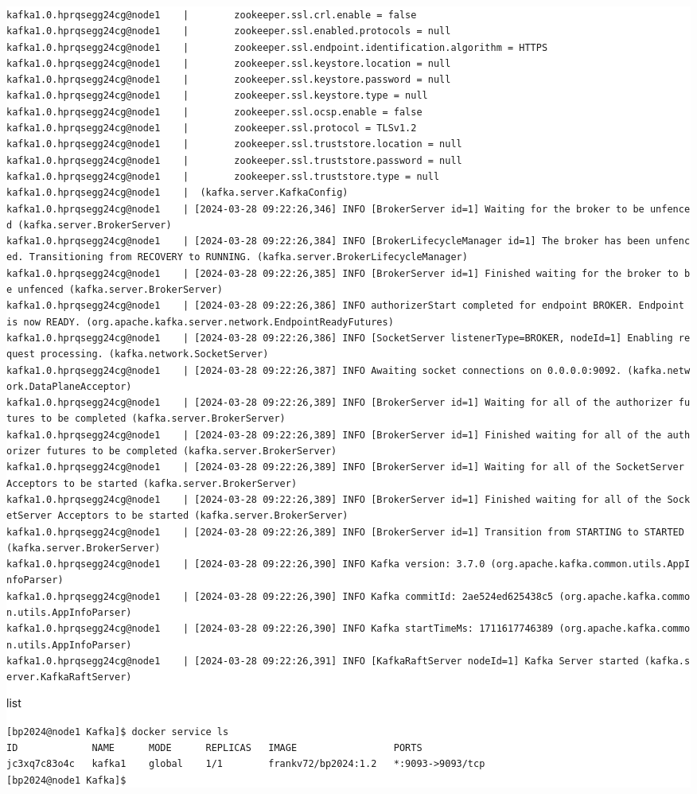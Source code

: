 ```console
kafka1.0.hprqsegg24cg@node1    |        zookeeper.ssl.crl.enable = false
kafka1.0.hprqsegg24cg@node1    |        zookeeper.ssl.enabled.protocols = null
kafka1.0.hprqsegg24cg@node1    |        zookeeper.ssl.endpoint.identification.algorithm = HTTPS
kafka1.0.hprqsegg24cg@node1    |        zookeeper.ssl.keystore.location = null
kafka1.0.hprqsegg24cg@node1    |        zookeeper.ssl.keystore.password = null
kafka1.0.hprqsegg24cg@node1    |        zookeeper.ssl.keystore.type = null
kafka1.0.hprqsegg24cg@node1    |        zookeeper.ssl.ocsp.enable = false
kafka1.0.hprqsegg24cg@node1    |        zookeeper.ssl.protocol = TLSv1.2
kafka1.0.hprqsegg24cg@node1    |        zookeeper.ssl.truststore.location = null
kafka1.0.hprqsegg24cg@node1    |        zookeeper.ssl.truststore.password = null
kafka1.0.hprqsegg24cg@node1    |        zookeeper.ssl.truststore.type = null
kafka1.0.hprqsegg24cg@node1    |  (kafka.server.KafkaConfig)
kafka1.0.hprqsegg24cg@node1    | [2024-03-28 09:22:26,346] INFO [BrokerServer id=1] Waiting for the broker to be unfenced (kafka.server.BrokerServer)
kafka1.0.hprqsegg24cg@node1    | [2024-03-28 09:22:26,384] INFO [BrokerLifecycleManager id=1] The broker has been unfenced. Transitioning from RECOVERY to RUNNING. (kafka.server.BrokerLifecycleManager)
kafka1.0.hprqsegg24cg@node1    | [2024-03-28 09:22:26,385] INFO [BrokerServer id=1] Finished waiting for the broker to be unfenced (kafka.server.BrokerServer)
kafka1.0.hprqsegg24cg@node1    | [2024-03-28 09:22:26,386] INFO authorizerStart completed for endpoint BROKER. Endpoint is now READY. (org.apache.kafka.server.network.EndpointReadyFutures)
kafka1.0.hprqsegg24cg@node1    | [2024-03-28 09:22:26,386] INFO [SocketServer listenerType=BROKER, nodeId=1] Enabling request processing. (kafka.network.SocketServer)
kafka1.0.hprqsegg24cg@node1    | [2024-03-28 09:22:26,387] INFO Awaiting socket connections on 0.0.0.0:9092. (kafka.network.DataPlaneAcceptor)
kafka1.0.hprqsegg24cg@node1    | [2024-03-28 09:22:26,389] INFO [BrokerServer id=1] Waiting for all of the authorizer futures to be completed (kafka.server.BrokerServer)
kafka1.0.hprqsegg24cg@node1    | [2024-03-28 09:22:26,389] INFO [BrokerServer id=1] Finished waiting for all of the authorizer futures to be completed (kafka.server.BrokerServer)  
kafka1.0.hprqsegg24cg@node1    | [2024-03-28 09:22:26,389] INFO [BrokerServer id=1] Waiting for all of the SocketServer Acceptors to be started (kafka.server.BrokerServer)
kafka1.0.hprqsegg24cg@node1    | [2024-03-28 09:22:26,389] INFO [BrokerServer id=1] Finished waiting for all of the SocketServer Acceptors to be started (kafka.server.BrokerServer)
kafka1.0.hprqsegg24cg@node1    | [2024-03-28 09:22:26,389] INFO [BrokerServer id=1] Transition from STARTING to STARTED (kafka.server.BrokerServer)
kafka1.0.hprqsegg24cg@node1    | [2024-03-28 09:22:26,390] INFO Kafka version: 3.7.0 (org.apache.kafka.common.utils.AppInfoParser)
kafka1.0.hprqsegg24cg@node1    | [2024-03-28 09:22:26,390] INFO Kafka commitId: 2ae524ed625438c5 (org.apache.kafka.common.utils.AppInfoParser)
kafka1.0.hprqsegg24cg@node1    | [2024-03-28 09:22:26,390] INFO Kafka startTimeMs: 1711617746389 (org.apache.kafka.common.utils.AppInfoParser)
kafka1.0.hprqsegg24cg@node1    | [2024-03-28 09:22:26,391] INFO [KafkaRaftServer nodeId=1] Kafka Server started (kafka.server.KafkaRaftServer)
```

list


```console
[bp2024@node1 Kafka]$ docker service ls
ID             NAME      MODE      REPLICAS   IMAGE                 PORTS
jc3xq7c83o4c   kafka1    global    1/1        frankv72/bp2024:1.2   *:9093->9093/tcp
[bp2024@node1 Kafka]$
```
